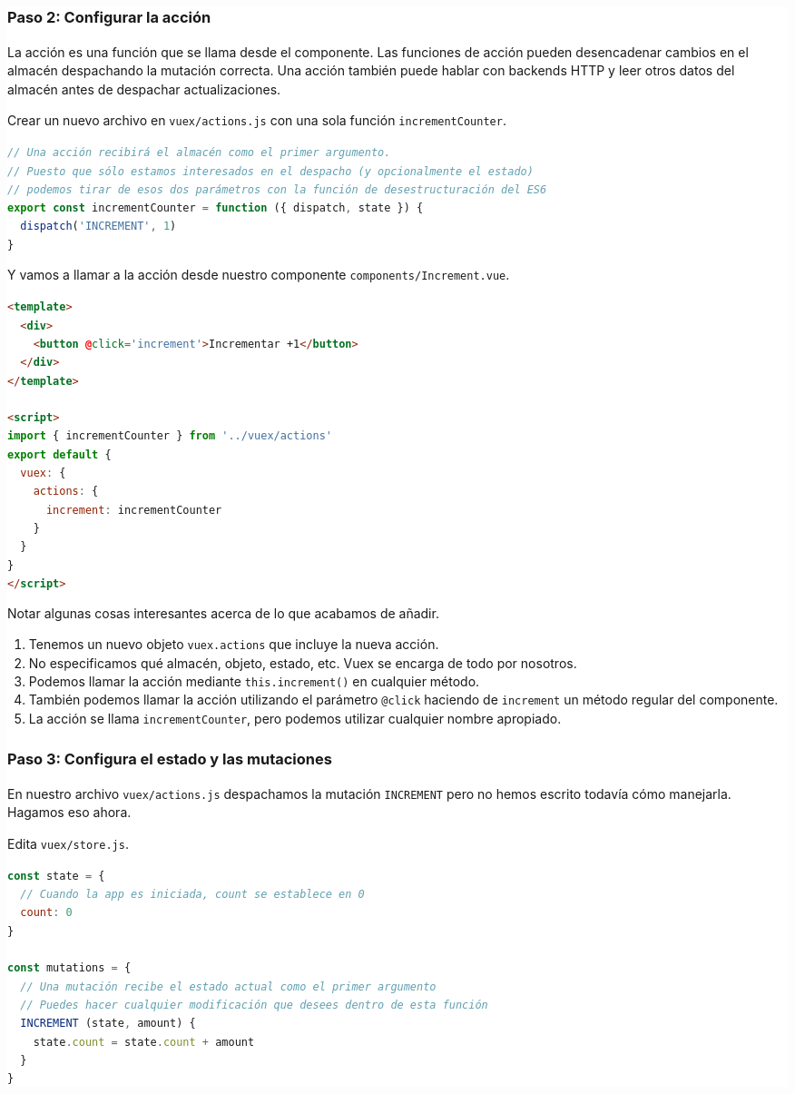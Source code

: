 ### Paso 2: Configurar la acción

La acción es una función que se llama desde el componente. Las funciones de acción pueden desencadenar cambios en el almacén despachando la mutación correcta. Una acción también puede hablar con backends HTTP y leer otros datos del almacén antes de despachar actualizaciones.

Crear un nuevo archivo en `vuex/actions.js` con una sola función `incrementCounter`.

```js
// Una acción recibirá el almacén como el primer argumento.
// Puesto que sólo estamos interesados en el despacho (y opcionalmente el estado)
// podemos tirar de esos dos parámetros con la función de desestructuración del ES6
export const incrementCounter = function ({ dispatch, state }) {
  dispatch('INCREMENT', 1)
}
```

Y vamos a llamar a la acción desde nuestro componente `components/Increment.vue`.

```html
<template>
  <div>
    <button @click='increment'>Incrementar +1</button>
  </div>
</template>

<script>
import { incrementCounter } from '../vuex/actions'
export default {
  vuex: {
    actions: {
      increment: incrementCounter
    }
  }
}
</script>
```

Notar algunas cosas interesantes acerca de lo que acabamos de añadir.

1. Tenemos un nuevo objeto `vuex.actions` que incluye la nueva acción.
2. No especificamos qué almacén, objeto, estado, etc. Vuex se encarga de todo por nosotros.
3. Podemos llamar la acción mediante `this.increment()` en cualquier método.
4. También podemos llamar la acción utilizando el parámetro `@click` haciendo de `increment` un método regular del componente.
5. La acción se llama `incrementCounter`, pero podemos utilizar cualquier nombre apropiado.

### Paso 3: Configura el estado y las mutaciones

En nuestro archivo `vuex/actions.js` despachamos la mutación `INCREMENT` pero no hemos escrito todavía cómo manejarla. Hagamos eso ahora.

Edita `vuex/store.js`.

```js
const state = {
  // Cuando la app es iniciada, count se establece en 0
  count: 0
}

const mutations = {
  // Una mutación recibe el estado actual como el primer argumento
  // Puedes hacer cualquier modificación que desees dentro de esta función
  INCREMENT (state, amount) {
    state.count = state.count + amount
  }
}
```
